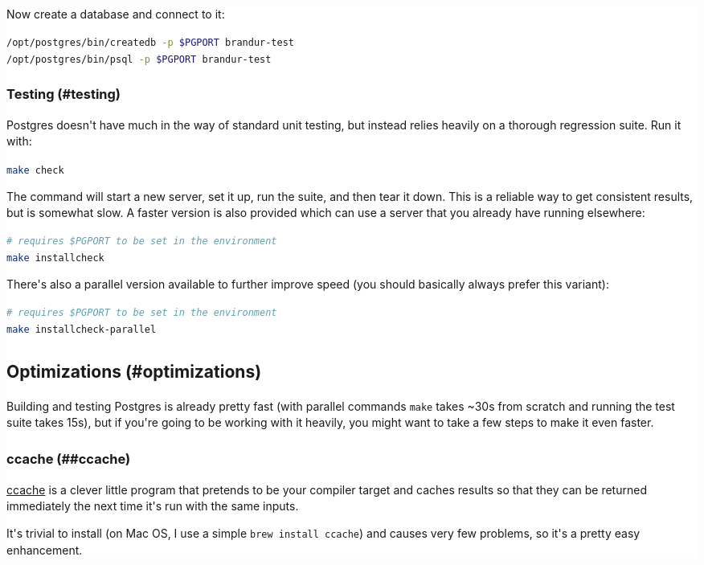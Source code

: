 Now create a database and connect to it:

``` sh
/opt/postgres/bin/createdb -p $PGPORT brandur-test
/opt/postgres/bin/psql -p $PGPORT brandur-test
```

### Testing (#testing)

Postgres doesn't have much in the way of standard unit
testing, but instead relies heavily on a thorough
regression suite. Run it with:

``` sh
make check
```

The command will start a new server, set it up, run the
suite, and then tear it down. This is a reliable way to get
consistent results, but is somewhat slow. A faster version
is also provided which can use a server that you already
have running elsewhere:

``` sh
# requires $PGPORT to be set in the environment
make installcheck
```

There's also a parallel version available to further
improve speed (you should basically always prefer this
variant):

``` sh
# requires $PGPORT to be set in the environment
make installcheck-parallel
```

## Optimizations (#optimizations)

Building and testing Postgres is already pretty fast (with
parallel commands `make` takes ~30s from scratch and
running the test suite takes 15s), but if you're going to
be working with it heavily, you might want to take a few
steps to make it even faster.

### ccache (##ccache)

[ccache] is a clever little program that pretends to be
your compiler target and caches results so that they can be
returned immediately the next time it's run with the same
inputs.

It's trivial to install (on Mac OS, I use a simple `brew
install ccache`) and causes very few problems, so it's a
pretty easy enhancement.


[ccache]: https://ccache.samba.org/
[direnv]: https://direnv.net/
[goldlinker]: https://en.wikipedia.org/wiki/Gold_(linker)
[pg-hackers]: https://www.postgresql.org/list/pgsql-hackers/
[pgindent-readme]: https://github.com/postgres/postgres/blob/master/src/tools/pgindent/README